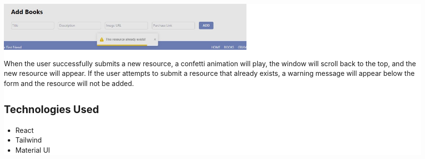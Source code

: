 <img src="public/warning-message.jpg" width="500px"/>

When the user successfully submits a new resource, a confetti animation will play, the window will scroll back to the top, and the new resource will appear. If the user attempts to submit a resource that already exists, a warning message will appear below the form and the resource will not be added.

## Technologies Used
* React
* Tailwind
* Material UI